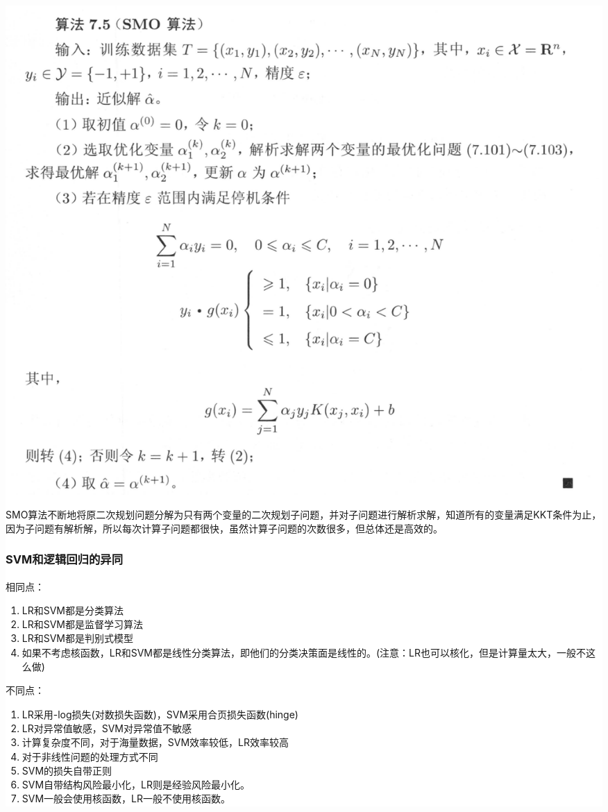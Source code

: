 ![](/img/面试问题总结/smo.png)

SMO算法不断地将原二次规划问题分解为只有两个变量的二次规划子问题，并对子问题进行解析求解，知道所有的变量满足KKT条件为止，因为子问题有解析解，所以每次计算子问题都很快，虽然计算子问题的次数很多，但总体还是高效的。

### SVM和逻辑回归的异同

相同点：<br>
1. LR和SVM都是分类算法
2. LR和SVM都是监督学习算法
3. LR和SVM都是判别式模型
4. 如果不考虑核函数，LR和SVM都是线性分类算法，即他们的分类决策面是线性的。(注意：LR也可以核化，但是计算量太大，一般不这么做)

不同点：<br>
1. LR采用-log损失(对数损失函数)，SVM采用合页损失函数(hinge)
2. LR对异常值敏感，SVM对异常值不敏感
3. 计算复杂度不同，对于海量数据，SVM效率较低，LR效率较高
4. 对于非线性问题的处理方式不同
5. SVM的损失自带正则
6. SVM自带结构风险最小化，LR则是经验风险最小化。
7. SVM一般会使用核函数，LR一般不使用核函数。

